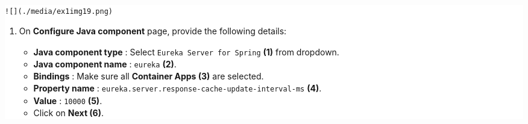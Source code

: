     ![](./media/ex1img19.png)

1. On **Configure Java component** page, provide the following details:

    - **Java component type** : Select `Eureka Server for Spring` **(1)** from dropdown.
    - **Java component name** : `eureka` **(2)**.
    - **Bindings** : Make sure all **Container Apps (3)** are selected.
    - **Property name** : `eureka.server.response-cache-update-interval-ms` **(4)**.
    - **Value** : `10000` **(5)**.
    - Click on **Next (6)**.
